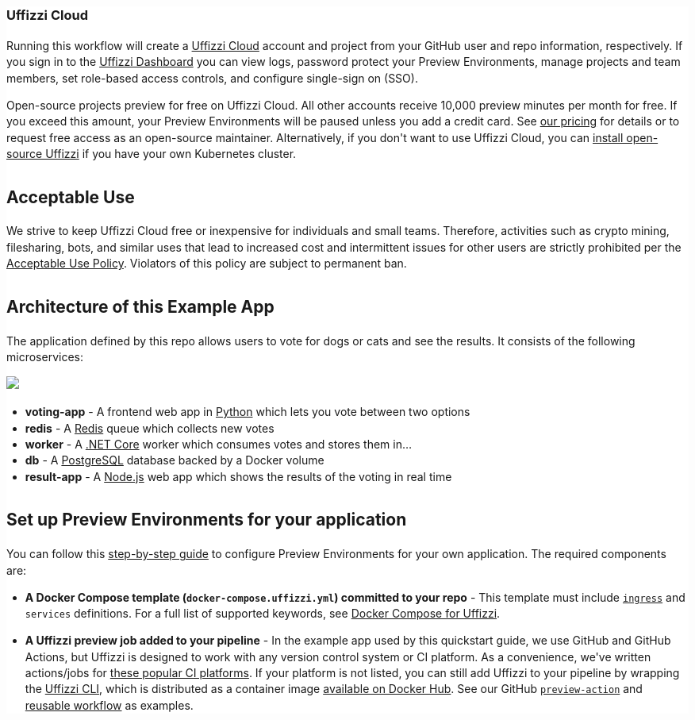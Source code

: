 ### Uffizzi Cloud

Running this workflow will create a [Uffizzi Cloud](https://uffizzi.com) account and project from your GitHub user and repo information, respectively. If you sign in to the [Uffizzi Dashboard](https://app.uffizzi.com/sign_in) you can view logs, password protect your Preview Environments, manage projects and team members, set role-based access controls, and configure single-sign on (SSO).

Open-source projects preview for free on Uffizzi Cloud. All other accounts receive 10,000 preview minutes per month for free. If you exceed this amount, your Preview Environments will be paused unless you add a credit card. See [our pricing](https://uffizzi.com/pricing) for details or to request free access as an open-source maintainer. Alternatively, if you don't want to use Uffizzi Cloud, you can [install open-source Uffizzi](https://github.com/UffizziCloud/uffizzi_app/blob/develop/INSTALL.md) if you have your own Kubernetes cluster.

## Acceptable Use

We strive to keep Uffizzi Cloud free or inexpensive for individuals and small teams. Therefore, activities such as crypto mining, filesharing, bots, and similar uses that lead to increased cost and intermittent issues for other users are strictly prohibited per the [Acceptable Use Policy](https://uffizzi.zendesk.com/hc/en-us/articles/4410657390999-Acceptable-Use-Policy). Violators of this policy are subject to permanent ban.

## Architecture of this Example App

The application defined by this repo allows users to vote for dogs or cats and see the results. It consists of the following microservices:

<img src="https://user-images.githubusercontent.com/7218230/192601868-562b705f-bf39-4eb8-a554-2a0738bd8ecf.png" width="400">

* **voting-app** - A frontend web app in [Python](/vote) which lets you vote between two options
* **redis** - A [Redis](https://hub.docker.com/_/redis/) queue which collects new votes
* **worker** - A [.NET Core](/worker/src/Worker) worker which consumes votes and stores them in…
* **db** - A [PostgreSQL](https://hub.docker.com/_/postgres/) database backed by a Docker volume
* **result-app** - A [Node.js](/result) web app which shows the results of the voting in real time

## Set up Preview Environments for your application

You can follow this [step-by-step guide](https://docs.uffizzi.com/set-up-uffizzi-for-your-application) to configure Preview Environments for your own application. The required components are:

- **A Docker Compose template (`docker-compose.uffizzi.yml`) committed to your repo** - This template must include [`ingress`](https://github.com/UffizziCloud/quickstart/blob/6aba97b1e27c8fafba2d6461087abfe06becf9ce/docker-compose.uffizzi.yml#L2-L5) and `services` definitions. For a full list of supported keywords, see [Docker Compose for Uffizzi](https://docs.uffizzi.com/references/compose-spec/).

- **A Uffizzi preview job added to your pipeline** - In the example app used by this quickstart guide, we use GitHub and GitHub Actions, but Uffizzi is designed to work with any version control system or CI platform. As a convenience, we've written actions/jobs for [these popular CI platforms](https://github.com/UffizziCloud/uffizzi_app/tree/develop/ci/). If your platform is not listed, you can still add Uffizzi to your pipeline by wrapping the [Uffizzi CLI](https://github.com/UffizziCloud/uffizzi_cli), which is distributed as a container image [available on Docker Hub](https://hub.docker.com/r/uffizzi/cli). See our GitHub [`preview-action`](https://github.com/UffizziCloud/preview-action/blob/master/action.yaml) and [reusable workflow](https://github.com/UffizziCloud/preview-action/blob/master/.github/workflows/reusable.yaml) as examples.
